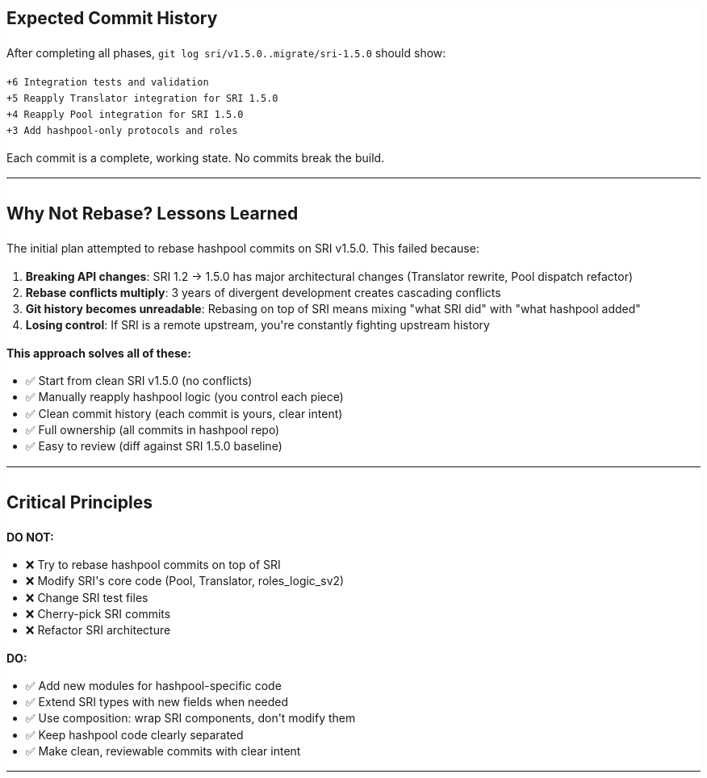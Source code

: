 
## Expected Commit History

After completing all phases, `git log sri/v1.5.0..migrate/sri-1.5.0` should show:

```
+6 Integration tests and validation
+5 Reapply Translator integration for SRI 1.5.0
+4 Reapply Pool integration for SRI 1.5.0
+3 Add hashpool-only protocols and roles
```

Each commit is a complete, working state. No commits break the build.

---

## Why Not Rebase? Lessons Learned

The initial plan attempted to rebase hashpool commits on SRI v1.5.0. This failed because:

1. **Breaking API changes**: SRI 1.2 → 1.5.0 has major architectural changes (Translator rewrite, Pool dispatch refactor)
2. **Rebase conflicts multiply**: 3 years of divergent development creates cascading conflicts
3. **Git history becomes unreadable**: Rebasing on top of SRI means mixing "what SRI did" with "what hashpool added"
4. **Losing control**: If SRI is a remote upstream, you're constantly fighting upstream history

**This approach solves all of these:**

- ✅ Start from clean SRI v1.5.0 (no conflicts)
- ✅ Manually reapply hashpool logic (you control each piece)
- ✅ Clean commit history (each commit is yours, clear intent)
- ✅ Full ownership (all commits in hashpool repo)
- ✅ Easy to review (diff against SRI 1.5.0 baseline)

---

## Critical Principles

**DO NOT:**
- ❌ Try to rebase hashpool commits on top of SRI
- ❌ Modify SRI's core code (Pool, Translator, roles_logic_sv2)
- ❌ Change SRI test files
- ❌ Cherry-pick SRI commits
- ❌ Refactor SRI architecture

**DO:**
- ✅ Add new modules for hashpool-specific code
- ✅ Extend SRI types with new fields when needed
- ✅ Use composition: wrap SRI components, don't modify them
- ✅ Keep hashpool code clearly separated
- ✅ Make clean, reviewable commits with clear intent

---
